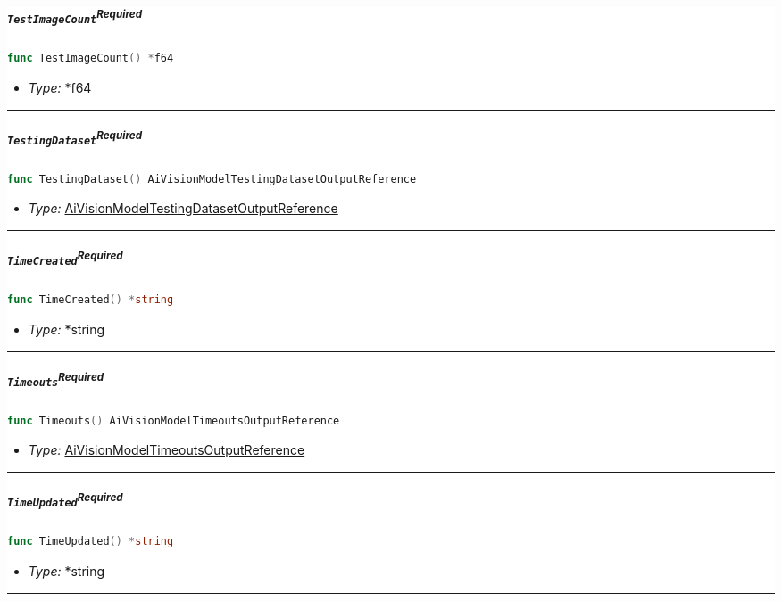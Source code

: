 ##### `TestImageCount`<sup>Required</sup> <a name="TestImageCount" id="rhizo-co-terraform-provider-oci.aiVisionModel.AiVisionModel.property.testImageCount"></a>

```go
func TestImageCount() *f64
```

- *Type:* *f64

---

##### `TestingDataset`<sup>Required</sup> <a name="TestingDataset" id="rhizo-co-terraform-provider-oci.aiVisionModel.AiVisionModel.property.testingDataset"></a>

```go
func TestingDataset() AiVisionModelTestingDatasetOutputReference
```

- *Type:* <a href="#rhizo-co-terraform-provider-oci.aiVisionModel.AiVisionModelTestingDatasetOutputReference">AiVisionModelTestingDatasetOutputReference</a>

---

##### `TimeCreated`<sup>Required</sup> <a name="TimeCreated" id="rhizo-co-terraform-provider-oci.aiVisionModel.AiVisionModel.property.timeCreated"></a>

```go
func TimeCreated() *string
```

- *Type:* *string

---

##### `Timeouts`<sup>Required</sup> <a name="Timeouts" id="rhizo-co-terraform-provider-oci.aiVisionModel.AiVisionModel.property.timeouts"></a>

```go
func Timeouts() AiVisionModelTimeoutsOutputReference
```

- *Type:* <a href="#rhizo-co-terraform-provider-oci.aiVisionModel.AiVisionModelTimeoutsOutputReference">AiVisionModelTimeoutsOutputReference</a>

---

##### `TimeUpdated`<sup>Required</sup> <a name="TimeUpdated" id="rhizo-co-terraform-provider-oci.aiVisionModel.AiVisionModel.property.timeUpdated"></a>

```go
func TimeUpdated() *string
```

- *Type:* *string

---
